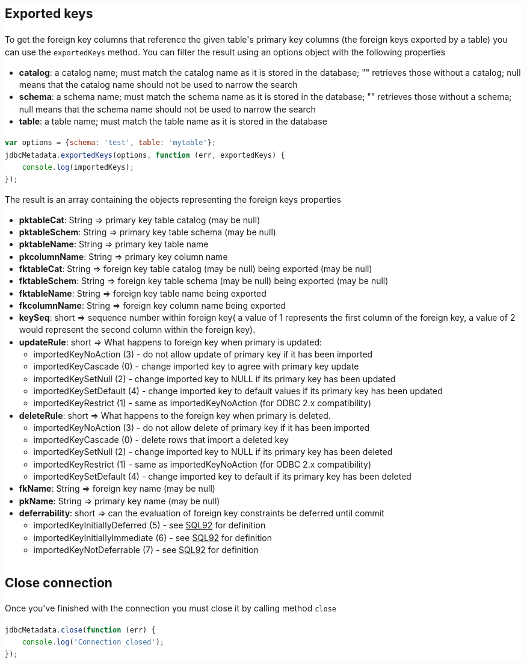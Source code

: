 ## Exported keys

To get the foreign key columns that reference the given table's primary key columns (the foreign keys exported by a table) you can use the `exportedKeys` method. You can filter the result using an options object with the following properties

* **catalog**: a catalog name; must match the catalog name as it is stored in the database; "" retrieves those without a catalog; null means that the catalog name should not be used to narrow the search
* **schema**: a schema name; must match the schema name as it is stored in the database; "" retrieves those without a schema; null means that the schema name should not be used to narrow the search
* **table**: a table name; must match the table name as it is stored in the database

```javascript
var options = {schema: 'test', table: 'mytable'};
jdbcMetadata.exportedKeys(options, function (err, exportedKeys) {
    console.log(importedKeys);
});

```

The result is an array containing the objects representing the foreign keys properties

* **pktableCat**: String => primary key table catalog (may be null)
* **pktableSchem**: String => primary key table schema (may be null)
* **pktableName**: String => primary key table name
* **pkcolumnName**: String => primary key column name
* **fktableCat**: String => foreign key table catalog (may be null) being exported (may be null)
* **fktableSchem**: String => foreign key table schema (may be null) being exported (may be null)
* **fktableName**: String => foreign key table name being exported
* **fkcolumnName**: String => foreign key column name being exported
* **keySeq**: short => sequence number within foreign key( a value of 1 represents the first column of the foreign key, a value of 2 would represent the second column within the foreign key).
* **updateRule**: short => What happens to foreign key when primary is updated:
  * importedKeyNoAction (3) - do not allow update of primary key if it has been imported
  * importedKeyCascade (0) - change imported key to agree with primary key update
  * importedKeySetNull (2) - change imported key to NULL if its primary key has been updated
  * importedKeySetDefault (4) - change imported key to default values if its primary key has been updated
  * importedKeyRestrict (1) - same as importedKeyNoAction (for ODBC 2.x compatibility)
* **deleteRule**: short => What happens to the foreign key when primary is deleted.
  * importedKeyNoAction (3) - do not allow delete of primary key if it has been imported
  * importedKeyCascade (0) - delete rows that import a deleted key
  * importedKeySetNull (2) - change imported key to NULL if its primary key has been deleted
  * importedKeyRestrict (1) - same as importedKeyNoAction (for ODBC 2.x compatibility)
  * importedKeySetDefault (4) - change imported key to default if its primary key has been deleted
* **fkName**: String => foreign key name (may be null)
* **pkName**: String => primary key name (may be null)
* **deferrability**: short => can the evaluation of foreign key constraints be deferred until commit
  * importedKeyInitiallyDeferred (5) - see [SQL92](http://en.wikipedia.org/wiki/SQL-92) for definition
  * importedKeyInitiallyImmediate (6) - see [SQL92](http://en.wikipedia.org/wiki/SQL-92) for definition
  * importedKeyNotDeferrable (7) - see [SQL92](http://en.wikipedia.org/wiki/SQL-92) for definition
  
## Close connection

Once you've finished with the connection you must close it by calling method `close`

```javascript
jdbcMetadata.close(function (err) {
    console.log('Connection closed');
});
```